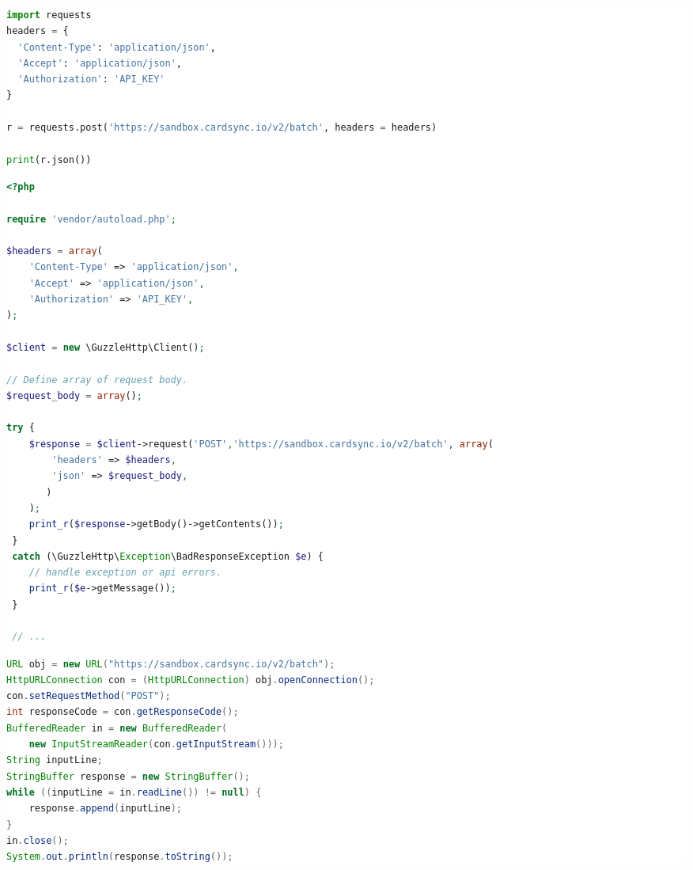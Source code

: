 ```python
import requests
headers = {
  'Content-Type': 'application/json',
  'Accept': 'application/json',
  'Authorization': 'API_KEY'
}

r = requests.post('https://sandbox.cardsync.io/v2/batch', headers = headers)

print(r.json())

```

```php
<?php

require 'vendor/autoload.php';

$headers = array(
    'Content-Type' => 'application/json',
    'Accept' => 'application/json',
    'Authorization' => 'API_KEY',
);

$client = new \GuzzleHttp\Client();

// Define array of request body.
$request_body = array();

try {
    $response = $client->request('POST','https://sandbox.cardsync.io/v2/batch', array(
        'headers' => $headers,
        'json' => $request_body,
       )
    );
    print_r($response->getBody()->getContents());
 }
 catch (\GuzzleHttp\Exception\BadResponseException $e) {
    // handle exception or api errors.
    print_r($e->getMessage());
 }

 // ...

```

```java
URL obj = new URL("https://sandbox.cardsync.io/v2/batch");
HttpURLConnection con = (HttpURLConnection) obj.openConnection();
con.setRequestMethod("POST");
int responseCode = con.getResponseCode();
BufferedReader in = new BufferedReader(
    new InputStreamReader(con.getInputStream()));
String inputLine;
StringBuffer response = new StringBuffer();
while ((inputLine = in.readLine()) != null) {
    response.append(inputLine);
}
in.close();
System.out.println(response.toString());

```
